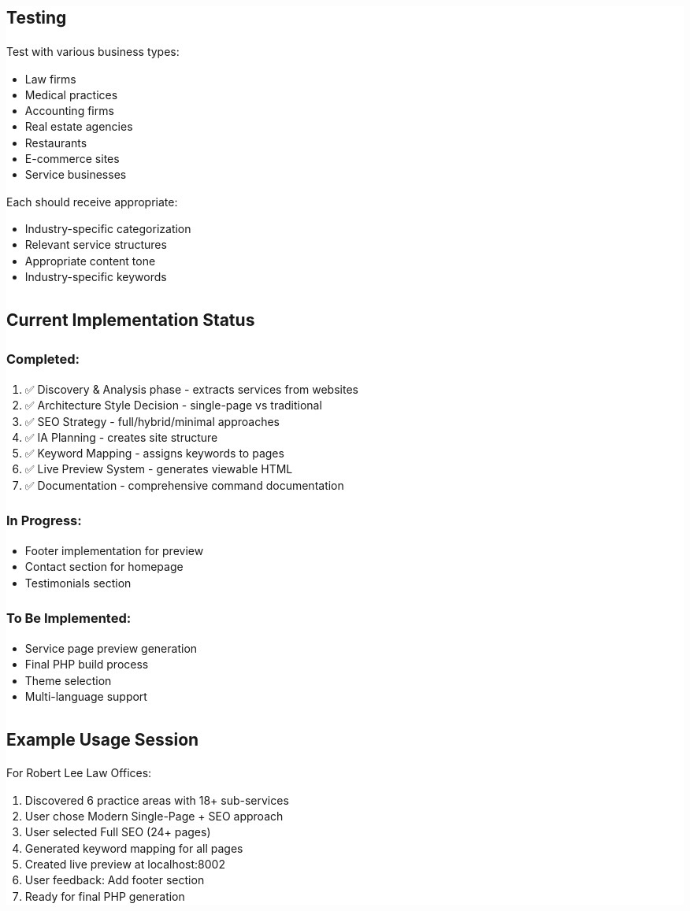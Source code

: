 ## Testing

Test with various business types:
- Law firms
- Medical practices
- Accounting firms
- Real estate agencies
- Restaurants
- E-commerce sites
- Service businesses

Each should receive appropriate:
- Industry-specific categorization
- Relevant service structures
- Appropriate content tone
- Industry-specific keywords

## Current Implementation Status

### Completed:
1. ✅ Discovery & Analysis phase - extracts services from websites
2. ✅ Architecture Style Decision - single-page vs traditional
3. ✅ SEO Strategy - full/hybrid/minimal approaches
4. ✅ IA Planning - creates site structure
5. ✅ Keyword Mapping - assigns keywords to pages
6. ✅ Live Preview System - generates viewable HTML
7. ✅ Documentation - comprehensive command documentation

### In Progress:
- Footer implementation for preview
- Contact section for homepage
- Testimonials section

### To Be Implemented:
- Service page preview generation
- Final PHP build process
- Theme selection
- Multi-language support

## Example Usage Session

For Robert Lee Law Offices:
1. Discovered 6 practice areas with 18+ sub-services
2. User chose Modern Single-Page + SEO approach
3. User selected Full SEO (24+ pages)
4. Generated keyword mapping for all pages
5. Created live preview at localhost:8002
6. User feedback: Add footer section
7. Ready for final PHP generation
